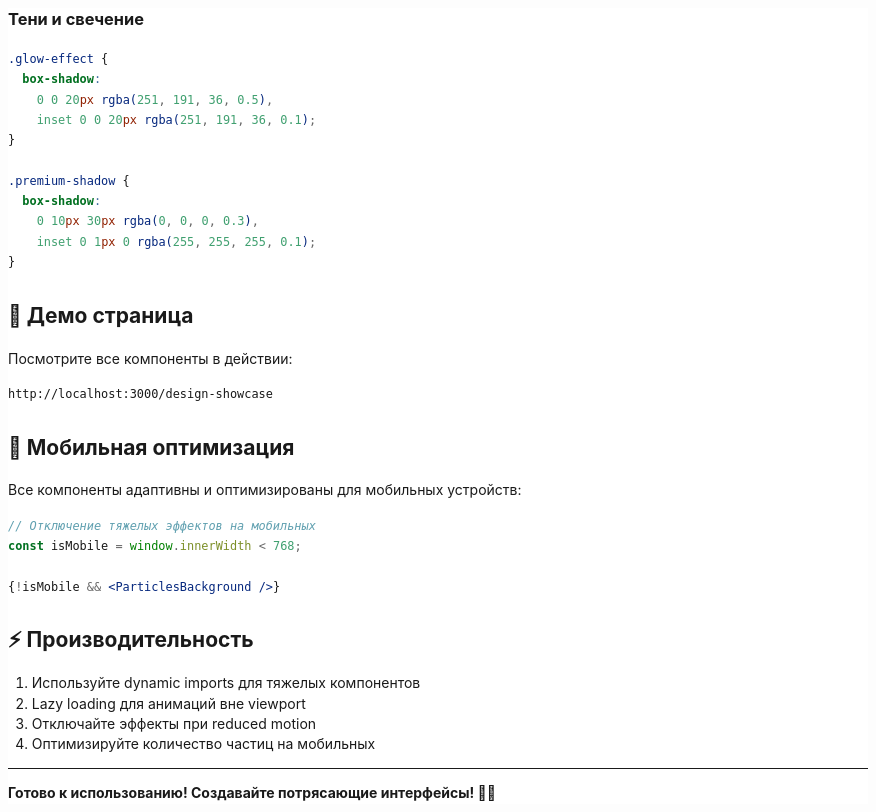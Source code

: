 ### Тени и свечение
```css
.glow-effect {
  box-shadow: 
    0 0 20px rgba(251, 191, 36, 0.5),
    inset 0 0 20px rgba(251, 191, 36, 0.1);
}

.premium-shadow {
  box-shadow: 
    0 10px 30px rgba(0, 0, 0, 0.3),
    inset 0 1px 0 rgba(255, 255, 255, 0.1);
}
```

## 🚀 Демо страница

Посмотрите все компоненты в действии:

```
http://localhost:3000/design-showcase
```

## 📱 Мобильная оптимизация

Все компоненты адаптивны и оптимизированы для мобильных устройств:

```jsx
// Отключение тяжелых эффектов на мобильных
const isMobile = window.innerWidth < 768;

{!isMobile && <ParticlesBackground />}
```

## ⚡ Производительность

1. Используйте dynamic imports для тяжелых компонентов
2. Lazy loading для анимаций вне viewport
3. Отключайте эффекты при reduced motion
4. Оптимизируйте количество частиц на мобильных

---

**Готово к использованию! Создавайте потрясающие интерфейсы! 🎨✨**